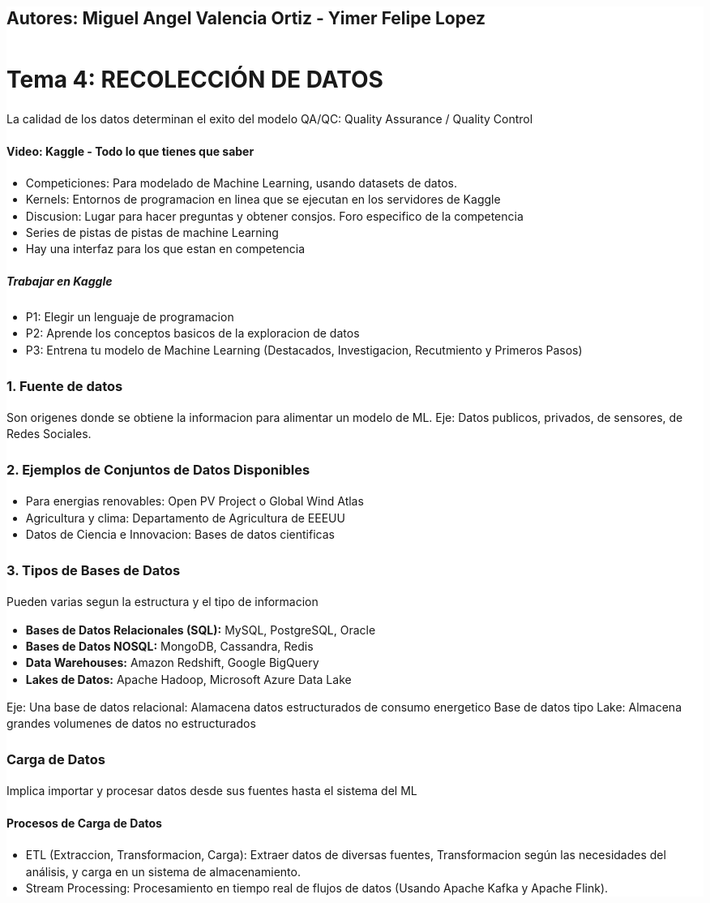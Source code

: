 ## Autores: Miguel Angel Valencia Ortiz - Yimer Felipe Lopez

# Tema 4: RECOLECCIÓN DE DATOS
La calidad de los datos determinan el exito del modelo
QA/QC: Quality Assurance / Quality Control

#### Video: Kaggle - Todo lo que tienes que saber
- Competiciones: Para modelado de Machine Learning, usando datasets de datos.
- Kernels: Entornos de programacion en linea que se ejecutan en los servidores de Kaggle
- Discusion: Lugar para hacer preguntas y obtener consjos. Foro especifico de la competencia
- Series de pistas de pistas de machine Learning
- Hay una interfaz para los que estan en competencia

##### Trabajar en Kaggle
- P1: Elegir un lenguaje de programacion
- P2: Aprende los conceptos basicos de la exploracion de datos
- P3: Entrena tu modelo de Machine Learning (Destacados, Investigacion, Recutmiento y Primeros Pasos)

### 1. Fuente de datos
Son origenes donde se obtiene la informacion para alimentar un modelo de ML.
Eje: Datos publicos, privados, de sensores, de Redes Sociales.

### 2. Ejemplos de Conjuntos de Datos Disponibles
- Para energias renovables: Open PV Project o Global Wind Atlas
- Agricultura y clima: Departamento de Agricultura de EEEUU
- Datos de Ciencia e Innovacion: Bases de datos cientificas

### 3. Tipos de Bases de Datos
Pueden varias segun la estructura y el tipo de informacion

- **Bases de Datos Relacionales (SQL):** MySQL, PostgreSQL, Oracle
- **Bases de Datos NOSQL:** MongoDB, Cassandra, Redis
- **Data Warehouses:** Amazon Redshift, Google BigQuery
- **Lakes de Datos:** Apache Hadoop, Microsoft Azure Data Lake

Eje: Una base de datos relacional: Alamacena datos estructurados de consumo energetico
Base de datos tipo Lake: Almacena grandes volumenes de datos no estructurados

### Carga de Datos
Implica importar y procesar datos desde sus fuentes hasta el sistema del ML

#### Procesos de Carga de Datos
- ETL (Extraccion, Transformacion, Carga): Extraer datos de diversas fuentes, Transformacion según las necesidades del análisis, y carga en un sistema de almacenamiento.
- Stream Processing: Procesamiento en tiempo real de flujos de datos (Usando Apache Kafka y Apache Flink).
